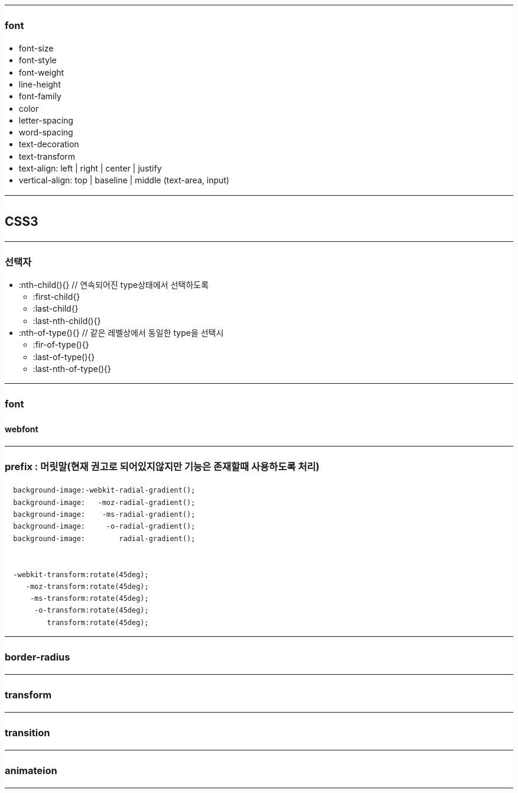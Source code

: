 ___
### font
- font-size
- font-style
- font-weight
- line-height
- font-family
- color
- letter-spacing
- word-spacing
- text-decoration
- text-transform
- text-align: left | right | center | justify
- vertical-align: top | baseline | middle (text-area, input)
__________
## CSS3
___
### 선택자
- :nth-child(){}  // 연속되어진 type상태에서 선택하도록 
    - :first-child{}
    - :last-child{}
    - :last-nth-child(){}
- :nth-of-type(){} // 같은 레벨상에서 동일한 type을 선택시
    - :fir-of-type(){}
    - :last-of-type(){}
    - :last-nth-of-type(){}
___
### font
#### webfont
___
### prefix : 머릿말(현재 권고로 되어있지않지만 기능은 존재할때 사용하도록 처리)
```  
  background-image:-webkit-radial-gradient();
  background-image:   -moz-radial-gradient();
  background-image:    -ms-radial-gradient();
  background-image:     -o-radial-gradient();
  background-image:        radial-gradient();
  
  
  -webkit-transform:rotate(45deg);
     -moz-transform:rotate(45deg);
      -ms-transform:rotate(45deg);
       -o-transform:rotate(45deg);
          transform:rotate(45deg);
```
___
### border-radius
___
### transform
___
### transition
___
### animateion
___________
